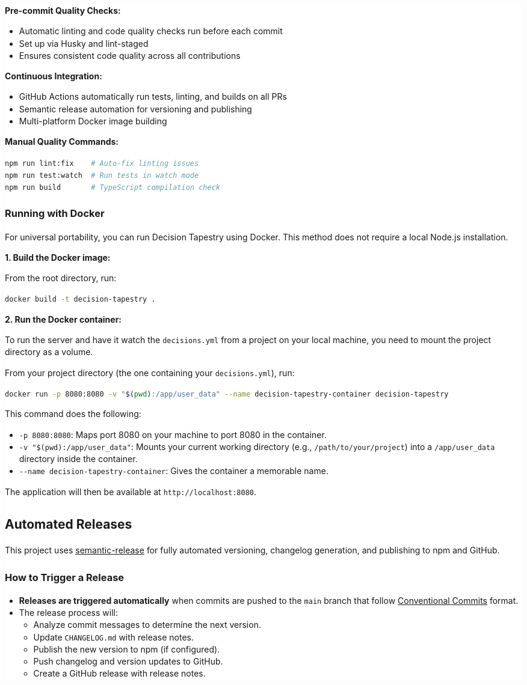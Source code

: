 **Pre-commit Quality Checks:**
- Automatic linting and code quality checks run before each commit
- Set up via Husky and lint-staged
- Ensures consistent code quality across all contributions

**Continuous Integration:**
- GitHub Actions automatically run tests, linting, and builds on all PRs
- Semantic release automation for versioning and publishing
- Multi-platform Docker image building

**Manual Quality Commands:**
```bash
npm run lint:fix    # Auto-fix linting issues
npm run test:watch  # Run tests in watch mode
npm run build       # TypeScript compilation check
```

### Running with Docker

For universal portability, you can run Decision Tapestry using Docker. This method does not require a local Node.js installation.

**1. Build the Docker image:**

From the root directory, run:

```bash
docker build -t decision-tapestry .
```

**2. Run the Docker container:**

To run the server and have it watch the `decisions.yml` from a project on your local machine, you need to mount the project directory as a volume.

From your project directory (the one containing your `decisions.yml`), run:

```bash
docker run -p 8080:8080 -v "$(pwd):/app/user_data" --name decision-tapestry-container decision-tapestry
```

This command does the following:
- `-p 8080:8080`: Maps port 8080 on your machine to port 8080 in the container.
- `-v "$(pwd):/app/user_data"`: Mounts your current working directory (e.g., `/path/to/your/project`) into a `/app/user_data` directory inside the container.
- `--name decision-tapestry-container`: Gives the container a memorable name.

The application will then be available at `http://localhost:8080`.

## Automated Releases

This project uses [semantic-release](https://semantic-release.gitbook.io/) for fully automated versioning, changelog generation, and publishing to npm and GitHub.

### How to Trigger a Release
- **Releases are triggered automatically** when commits are pushed to the `main` branch that follow [Conventional Commits](https://www.conventionalcommits.org/) format.
- The release process will:
  - Analyze commit messages to determine the next version.
  - Update `CHANGELOG.md` with release notes.
  - Publish the new version to npm (if configured).
  - Push changelog and version updates to GitHub.
  - Create a GitHub release with release notes.

